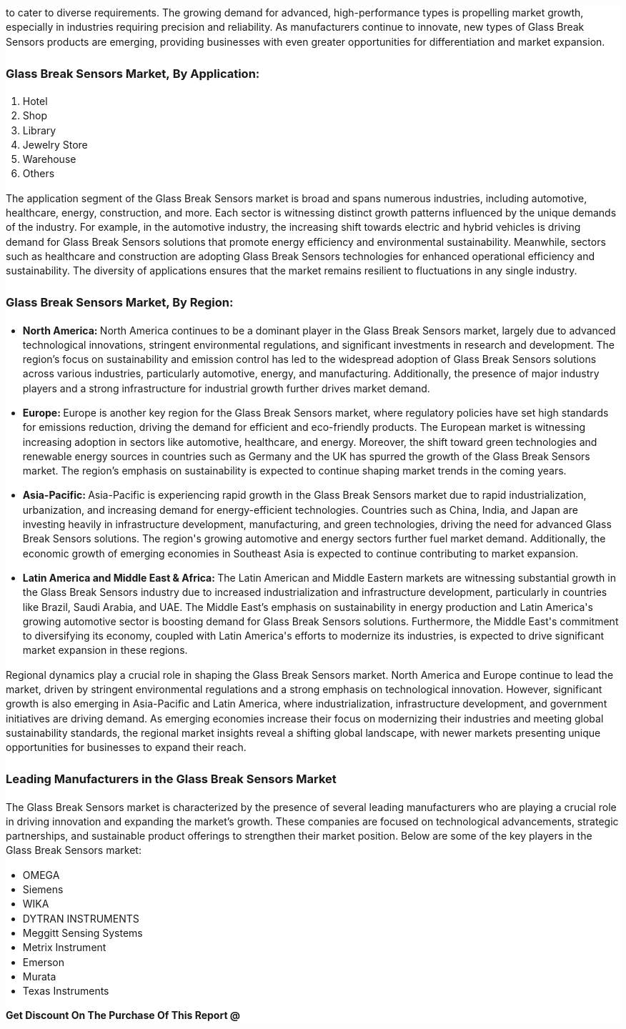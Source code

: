to cater to diverse requirements. The growing demand for advanced, high-performance types is propelling market growth, especially in industries requiring precision and reliability. As manufacturers continue to innovate, new types of Glass Break Sensors products are emerging, providing businesses with even greater opportunities for differentiation and market expansion.</p><h3>Glass Break Sensors Market,&nbsp;By Application:</h3><ol><li>Hotel<li> Shop<li> Library<li> Jewelry Store<li> Warehouse<li> Others</li></ol><p>The application segment of the Glass Break Sensors market is broad and spans numerous industries, including automotive, healthcare, energy, construction, and more. Each sector is witnessing distinct growth patterns influenced by the unique demands of the industry. For example, in the automotive industry, the increasing shift towards electric and hybrid vehicles is driving demand for Glass Break Sensors solutions that promote energy efficiency and environmental sustainability. Meanwhile, sectors such as healthcare and construction are adopting Glass Break Sensors technologies for enhanced operational efficiency and sustainability. The diversity of applications ensures that the market remains resilient to fluctuations in any single industry.</p><h3>Glass Break Sensors Market, By Region:</h3><ul><li><p><strong>North America:&nbsp;</strong>North America continues to be a dominant player in the Glass Break Sensors market, largely due to advanced technological innovations, stringent environmental regulations, and significant investments in research and development. The region&rsquo;s focus on sustainability and emission control has led to the widespread adoption of Glass Break Sensors solutions across various industries, particularly automotive, energy, and manufacturing. Additionally, the presence of major industry players and a strong infrastructure for industrial growth further drives market demand.</p></li><li><p><strong><strong>Europe:&nbsp;</strong></strong>Europe is another key region for the Glass Break Sensors market, where regulatory policies have set high standards for emissions reduction, driving the demand for efficient and eco-friendly products. The European market is witnessing increasing adoption in sectors like automotive, healthcare, and energy. Moreover, the shift toward green technologies and renewable energy sources in countries such as Germany and the UK has spurred the growth of the Glass Break Sensors market. The region&rsquo;s emphasis on sustainability is expected to continue shaping market trends in the coming years.</p></li><li><p><strong><strong>Asia-Pacific:&nbsp;</strong></strong>Asia-Pacific is experiencing rapid growth in the Glass Break Sensors market due to rapid industrialization, urbanization, and increasing demand for energy-efficient technologies. Countries such as China, India, and Japan are investing heavily in infrastructure development, manufacturing, and green technologies, driving the need for advanced Glass Break Sensors solutions. The region's growing automotive and energy sectors further fuel market demand. Additionally, the economic growth of emerging economies in Southeast Asia is expected to continue contributing to market expansion.</p></li><li><p><strong><strong>Latin America and Middle East &amp; Africa:&nbsp;</strong></strong>The Latin American and Middle Eastern markets are witnessing substantial growth in the Glass Break Sensors industry due to increased industrialization and infrastructure development, particularly in countries like Brazil, Saudi Arabia, and UAE. The Middle East&rsquo;s emphasis on sustainability in energy production and Latin America's growing automotive sector is boosting demand for Glass Break Sensors solutions. Furthermore, the Middle East's commitment to diversifying its economy, coupled with Latin America's efforts to modernize its industries, is expected to drive significant market expansion in these regions.</p></li></ul><p>Regional dynamics play a crucial role in shaping the Glass Break Sensors market. North America and Europe continue to lead the market, driven by stringent environmental regulations and a strong emphasis on technological innovation. However, significant growth is also emerging in Asia-Pacific and Latin America, where industrialization, infrastructure development, and government initiatives are driving demand. As emerging economies increase their focus on modernizing their industries and meeting global sustainability standards, the regional market insights reveal a shifting global landscape, with newer markets presenting unique opportunities for businesses to expand their reach.</p><h3><strong>Leading Manufacturers in the Glass Break Sensors Market</strong></h3><p>The Glass Break Sensors market is characterized by the presence of several leading manufacturers who are playing a crucial role in driving innovation and expanding the market&rsquo;s growth. These companies are focused on technological advancements, strategic partnerships, and sustainable product offerings to strengthen their market position. Below are some of the key players in the Glass Break Sensors market:</p></div><div class="article-main__content" data-test-id="publishing-text-block"><ul><li><span class="">OMEGA<li>Siemens<li>WIKA<li>DYTRAN INSTRUMENTS<li>Meggitt Sensing Systems<li>Metrix Instrument<li>Emerson<li>Murata<li>Texas Instruments</span></li></ul></div><div class="article-main__content" data-test-id="publishing-text-block"><p><span class="font-[700]"><strong>Get Discount On The Purchase Of This Report @</strong>